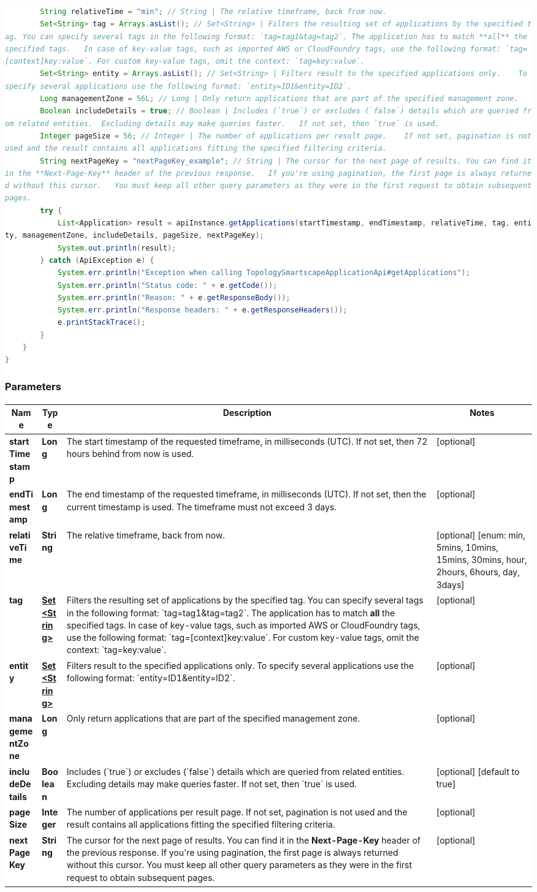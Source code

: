 ```java
        String relativeTime = "min"; // String | The relative timeframe, back from now.
        Set<String> tag = Arrays.asList(); // Set<String> | Filters the resulting set of applications by the specified tag. You can specify several tags in the following format: `tag=tag1&tag=tag2`. The application has to match **all** the specified tags.   In case of key-value tags, such as imported AWS or CloudFoundry tags, use the following format: `tag=[context]key:value`. For custom key-value tags, omit the context: `tag=key:value`.
        Set<String> entity = Arrays.asList(); // Set<String> | Filters result to the specified applications only.    To specify several applications use the following format: `entity=ID1&entity=ID2`.
        Long managementZone = 56L; // Long | Only return applications that are part of the specified management zone.
        Boolean includeDetails = true; // Boolean | Includes (`true`) or excludes (`false`) details which are queried from related entities.  Excluding details may make queries faster.   If not set, then `true` is used.
        Integer pageSize = 56; // Integer | The number of applications per result page.    If not set, pagination is not used and the result contains all applications fitting the specified filtering criteria.
        String nextPageKey = "nextPageKey_example"; // String | The cursor for the next page of results. You can find it in the **Next-Page-Key** header of the previous response.   If you're using pagination, the first page is always returned without this cursor.   You must keep all other query parameters as they were in the first request to obtain subsequent pages.
        try {
            List<Application> result = apiInstance.getApplications(startTimestamp, endTimestamp, relativeTime, tag, entity, managementZone, includeDetails, pageSize, nextPageKey);
            System.out.println(result);
        } catch (ApiException e) {
            System.err.println("Exception when calling TopologySmartscapeApplicationApi#getApplications");
            System.err.println("Status code: " + e.getCode());
            System.err.println("Reason: " + e.getResponseBody());
            System.err.println("Response headers: " + e.getResponseHeaders());
            e.printStackTrace();
        }
    }
}
```

### Parameters


| Name | Type | Description  | Notes |
|------------- | ------------- | ------------- | -------------|
| **startTimestamp** | **Long**| The start timestamp of the requested timeframe, in milliseconds (UTC).   If not set, then 72 hours behind from now is used. | [optional] |
| **endTimestamp** | **Long**| The end timestamp of the requested timeframe, in milliseconds (UTC).   If not set, then the current timestamp is used.   The timeframe must not exceed 3 days. | [optional] |
| **relativeTime** | **String**| The relative timeframe, back from now. | [optional] [enum: min, 5mins, 10mins, 15mins, 30mins, hour, 2hours, 6hours, day, 3days] |
| **tag** | [**Set&lt;String&gt;**](String.md)| Filters the resulting set of applications by the specified tag. You can specify several tags in the following format: &#x60;tag&#x3D;tag1&amp;tag&#x3D;tag2&#x60;. The application has to match **all** the specified tags.   In case of key-value tags, such as imported AWS or CloudFoundry tags, use the following format: &#x60;tag&#x3D;[context]key:value&#x60;. For custom key-value tags, omit the context: &#x60;tag&#x3D;key:value&#x60;. | [optional] |
| **entity** | [**Set&lt;String&gt;**](String.md)| Filters result to the specified applications only.    To specify several applications use the following format: &#x60;entity&#x3D;ID1&amp;entity&#x3D;ID2&#x60;. | [optional] |
| **managementZone** | **Long**| Only return applications that are part of the specified management zone. | [optional] |
| **includeDetails** | **Boolean**| Includes (&#x60;true&#x60;) or excludes (&#x60;false&#x60;) details which are queried from related entities.  Excluding details may make queries faster.   If not set, then &#x60;true&#x60; is used. | [optional] [default to true] |
| **pageSize** | **Integer**| The number of applications per result page.    If not set, pagination is not used and the result contains all applications fitting the specified filtering criteria. | [optional] |
| **nextPageKey** | **String**| The cursor for the next page of results. You can find it in the **Next-Page-Key** header of the previous response.   If you&#39;re using pagination, the first page is always returned without this cursor.   You must keep all other query parameters as they were in the first request to obtain subsequent pages. | [optional] |
